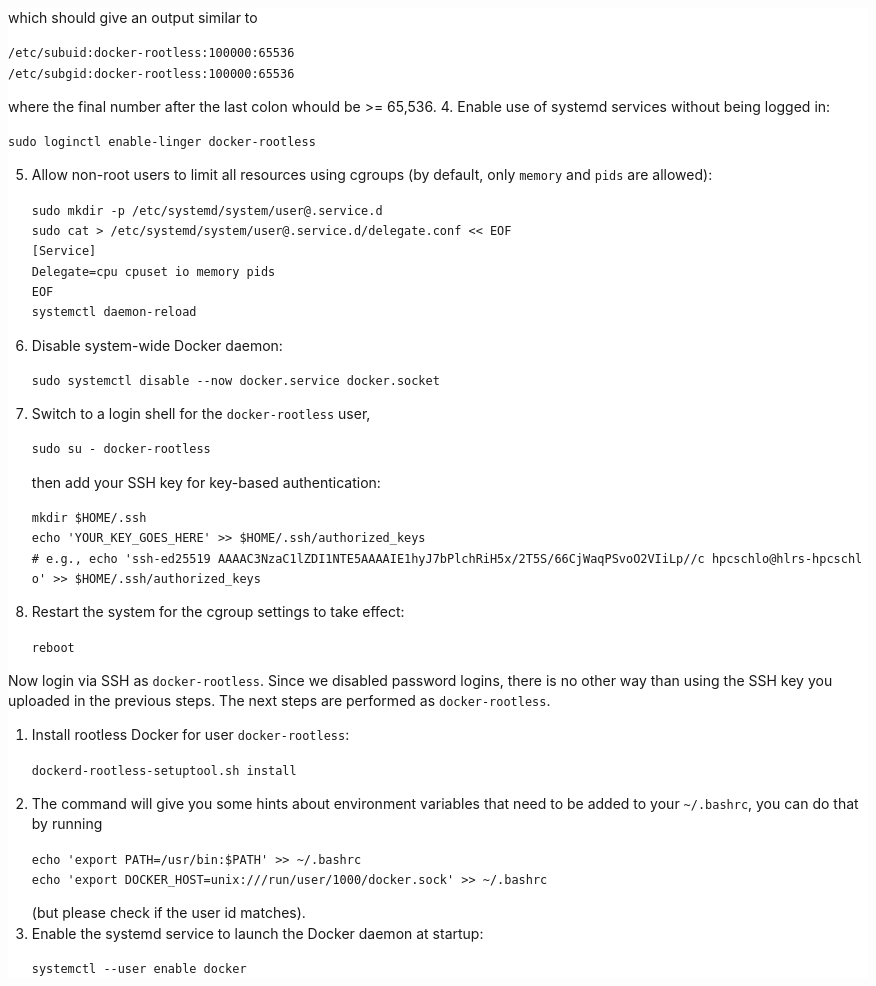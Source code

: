    which should give an output similar to
   ```
   /etc/subuid:docker-rootless:100000:65536
   /etc/subgid:docker-rootless:100000:65536
   ```
   where the final number after the last colon whould be >= 65,536.
4. Enable use of systemd services without being logged in:
   ```shell
   sudo loginctl enable-linger docker-rootless
   ```
5. Allow non-root users to limit all resources using cgroups (by default, only
   `memory` and `pids` are allowed):
   ```shell
   sudo mkdir -p /etc/systemd/system/user@.service.d
   sudo cat > /etc/systemd/system/user@.service.d/delegate.conf << EOF
   [Service]
   Delegate=cpu cpuset io memory pids
   EOF
   systemctl daemon-reload
   ```
5. Disable system-wide Docker daemon:
   ```shell
   sudo systemctl disable --now docker.service docker.socket
   ```
6. Switch to a login shell for the `docker-rootless` user,
   ```shell
   sudo su - docker-rootless
   ```
   then add your SSH key for key-based authentication:
   ```shell
   mkdir $HOME/.ssh
   echo 'YOUR_KEY_GOES_HERE' >> $HOME/.ssh/authorized_keys
   # e.g., echo 'ssh-ed25519 AAAAC3NzaC1lZDI1NTE5AAAAIE1hyJ7bPlchRiH5x/2T5S/66CjWaqPSvoO2VIiLp//c hpcschlo@hlrs-hpcschlo' >> $HOME/.ssh/authorized_keys
   ```
7. Restart the system for the cgroup settings to take effect:
   ```shell
   reboot
   ```

Now login via SSH as `docker-rootless`. Since we disabled password logins, there
is no other way than using the SSH key you uploaded in the previous steps. The
next steps are performed as `docker-rootless`.

1. Install rootless Docker for user `docker-rootless`:
   ```shell
   dockerd-rootless-setuptool.sh install
   ```
2. The command will give you some hints about environment variables that need to
   be added to your `~/.bashrc`, you can do that by running
   ```shell
   echo 'export PATH=/usr/bin:$PATH' >> ~/.bashrc
   echo 'export DOCKER_HOST=unix:///run/user/1000/docker.sock' >> ~/.bashrc
   ```
   (but please check if the user id matches).
3. Enable the systemd service to launch the Docker daemon at startup:
   ```shell
   systemctl --user enable docker
   ```
